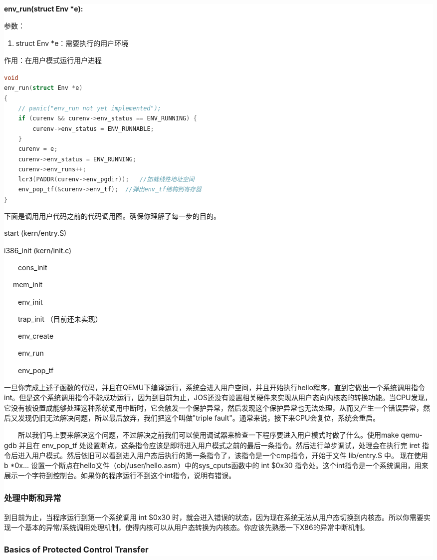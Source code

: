 **env_run(struct Env \*e):**

参数：

1. struct Env *e：需要执行的用户环境

作用：在用户模式运行用户进程

```c
void
env_run(struct Env *e)
{
    // panic("env_run not yet implemented");
    if (curenv && curenv->env_status == ENV_RUNNING) {
        curenv->env_status = ENV_RUNNABLE;
    }
    curenv = e;
    curenv->env_status = ENV_RUNNING;
    curenv->env_runs++;
    lcr3(PADDR(curenv->env_pgdir));   //加载线性地址空间
    env_pop_tf(&curenv->env_tf);  //弹出env_tf结构到寄存器
}
```

下面是调用用户代码之前的代码调用图。确保你理解了每一步的目的。

start (kern/entry.S)

i386_init (kern/init.c)

　　cons_init

​    　mem_init

　　env_init

　　trap_init （目前还未实现）

　　env_create

　　env_run

　　env_pop_tf

​		一旦你完成上述子函数的代码，并且在QEMU下编译运行，系统会进入用户空间，并且开始执行hello程序，直到它做出一个系统调用指令int。但是这个系统调用指令不能成功运行，因为到目前为止，JOS还没有设置相关硬件来实现从用户态向内核态的转换功能。当CPU发现，它没有被设置成能够处理这种系统调用中断时，它会触发一个保护异常，然后发现这个保护异常也无法处理，从而又产生一个错误异常，然后又发现仍旧无法解决问题，所以最后放弃，我们把这个叫做"triple fault"。通常来说，接下来CPU会复位，系统会重启。

　　所以我们马上要来解决这个问题，不过解决之前我们可以使用调试器来检查一下程序要进入用户模式时做了什么。使用make qemu-gdb 并且在 env_pop_tf 处设置断点，这条指令应该是即将进入用户模式之前的最后一条指令。然后进行单步调试，处理会在执行完 iret 指令后进入用户模式。然后依旧可以看到进入用户态后执行的第一条指令了，该指令是一个cmp指令，开始于文件 lib/entry.S 中。 现在使用 b *0x... 设置一个断点在hello文件（obj/user/hello.asm）中的sys_cputs函数中的 int $0x30 指令处。这个int指令是一个系统调用，用来展示一个字符到控制台。如果你的程序运行不到这个int指令，说明有错误。

### 处理中断和异常

到目前为止，当程序运行到第一个系统调用 int $0x30 时，就会进入错误的状态，因为现在系统无法从用户态切换到内核态。所以你需要实现一个基本的异常/系统调用处理机制，使得内核可以从用户态转换为内核态。你应该先熟悉一下X86的异常中断机制。

### Basics of Protected Control Transfer
